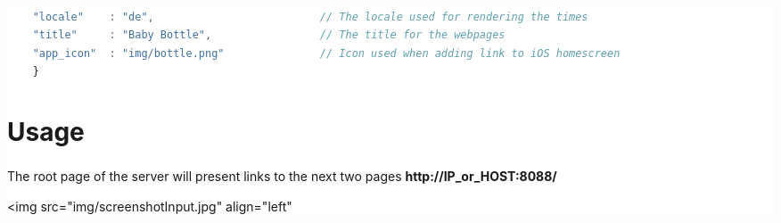 ```javascript
	"locale"    : "de",                          // The locale used for rendering the times
	"title"     : "Baby Bottle",                 // The title for the webpages
	"app_icon"  : "img/bottle.png"               // Icon used when adding link to iOS homescreen
    }
```

# Usage
The root page of the server will present links to the next two pages __http://IP_or_HOST:8088/__

<img src="img/screenshotInput.jpg"
     align="left" 